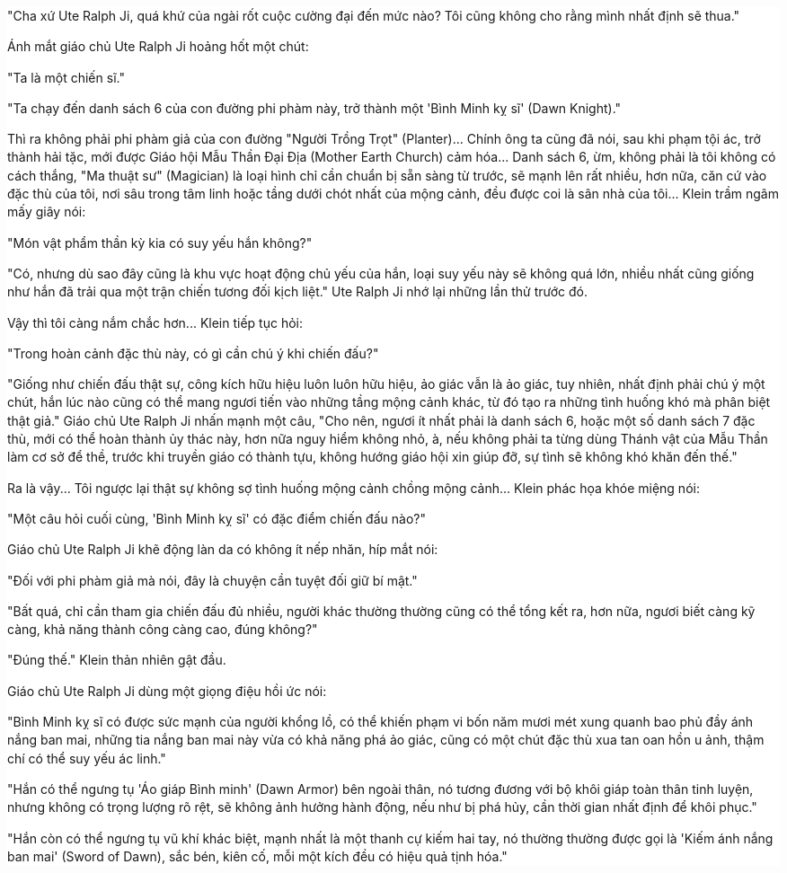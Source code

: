 "Cha xứ Ute Ralph Ji, quá khứ của ngài rốt cuộc cường đại đến mức nào? Tôi cũng không cho rằng mình nhất định sẽ thua."

Ánh mắt giáo chủ Ute Ralph Ji hoảng hốt một chút:

"Ta là một chiến sĩ."

"Ta chạy đến danh sách 6 của con đường phi phàm này, trở thành một 'Bình Minh kỵ sĩ' (Dawn Knight)."

Thì ra không phải phi phàm giả của con đường "Người Trồng Trọt" (Planter)... Chính ông ta cũng đã nói, sau khi phạm tội ác, trở thành hải tặc, mới được Giáo hội Mẫu Thần Đại Địa (Mother Earth Church) cảm hóa... Danh sách 6, ừm, không phải là tôi không có cách thắng, "Ma thuật sư" (Magician) là loại hình chỉ cần chuẩn bị sẵn sàng từ trước, sẽ mạnh lên rất nhiều, hơn nữa, căn cứ vào đặc thù của tôi, nơi sâu trong tâm linh hoặc tầng dưới chót nhất của mộng cảnh, đều được coi là sân nhà của tôi... Klein trầm ngâm mấy giây nói:

"Món vật phẩm thần kỳ kia có suy yếu hắn không?"

"Có, nhưng dù sao đây cũng là khu vực hoạt động chủ yếu của hắn, loại suy yếu này sẽ không quá lớn, nhiều nhất cũng giống như hắn đã trải qua một trận chiến tương đối kịch liệt." Ute Ralph Ji nhớ lại những lần thử trước đó.

Vậy thì tôi càng nắm chắc hơn... Klein tiếp tục hỏi:

"Trong hoàn cảnh đặc thù này, có gì cần chú ý khi chiến đấu?"

"Giống như chiến đấu thật sự, công kích hữu hiệu luôn luôn hữu hiệu, ảo giác vẫn là ảo giác, tuy nhiên, nhất định phải chú ý một chút, hắn lúc nào cũng có thể mang ngươi tiến vào những tầng mộng cảnh khác, từ đó tạo ra những tình huống khó mà phân biệt thật giả." Giáo chủ Ute Ralph Ji nhấn mạnh một câu, "Cho nên, ngươi ít nhất phải là danh sách 6, hoặc một số danh sách 7 đặc thù, mới có thể hoàn thành ủy thác này, hơn nữa nguy hiểm không nhỏ, à, nếu không phải ta từng dùng Thánh vật của Mẫu Thần làm cơ sở để thề, trước khi truyền giáo có thành tựu, không hướng giáo hội xin giúp đỡ, sự tình sẽ không khó khăn đến thế."

Ra là vậy... Tôi ngược lại thật sự không sợ tình huống mộng cảnh chồng mộng cảnh... Klein phác họa khóe miệng nói:

"Một câu hỏi cuối cùng, 'Bình Minh kỵ sĩ' có đặc điểm chiến đấu nào?"

Giáo chủ Ute Ralph Ji khẽ động làn da có không ít nếp nhăn, híp mắt nói:

"Đối với phi phàm giả mà nói, đây là chuyện cần tuyệt đối giữ bí mật."

"Bất quá, chỉ cần tham gia chiến đấu đủ nhiều, người khác thường thường cũng có thể tổng kết ra, hơn nữa, ngươi biết càng kỹ càng, khả năng thành công càng cao, đúng không?"

"Đúng thế." Klein thản nhiên gật đầu.

Giáo chủ Ute Ralph Ji dùng một giọng điệu hồi ức nói:

"Bình Minh kỵ sĩ có được sức mạnh của người khổng lồ, có thể khiến phạm vi bốn năm mươi mét xung quanh bao phủ đầy ánh nắng ban mai, những tia nắng ban mai này vừa có khả năng phá ảo giác, cũng có một chút đặc thù xua tan oan hồn u ảnh, thậm chí có thể suy yếu ác linh."

"Hắn có thể ngưng tụ 'Áo giáp Bình minh' (Dawn Armor) bên ngoài thân, nó tương đương với bộ khôi giáp toàn thân tinh luyện, nhưng không có trọng lượng rõ rệt, sẽ không ảnh hưởng hành động, nếu như bị phá hủy, cần thời gian nhất định để khôi phục."

"Hắn còn có thể ngưng tụ vũ khí khác biệt, mạnh nhất là một thanh cự kiếm hai tay, nó thường thường được gọi là 'Kiếm ánh nắng ban mai' (Sword of Dawn), sắc bén, kiên cố, mỗi một kích đều có hiệu quả tịnh hóa."
